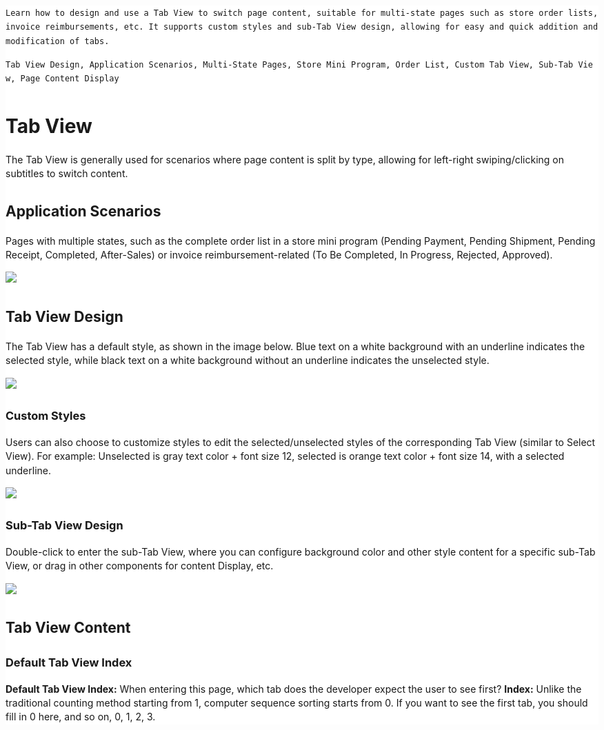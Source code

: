 ```description
Learn how to design and use a Tab View to switch page content, suitable for multi-state pages such as store order lists, invoice reimbursements, etc. It supports custom styles and sub-Tab View design, allowing for easy and quick addition and modification of tabs.
```
```keywords
Tab View Design, Application Scenarios, Multi-State Pages, Store Mini Program, Order List, Custom Tab View, Sub-Tab View, Page Content Display
```
# Tab View
The Tab View is generally used for scenarios where page content is split by type, allowing for left-right swiping/clicking on subtitles to switch content.
## Application Scenarios
Pages with multiple states, such as the complete order list in a store mini program (Pending Payment, Pending Shipment, Pending Receipt, Completed, After-Sales) or invoice reimbursement-related (To Be Completed, In Progress, Rejected, Approved).

<img src="https://docs.functorz.com/static/image/1673506195469-acb8daa7-39f3-41e3-adba-272b1085d3fc.jpeg" width="300">

## Tab View Design
The Tab View has a default style, as shown in the image below. Blue text on a white background with an underline indicates the selected style, while black text on a white background without an underline indicates the unselected style.

<img src="https://docs.functorz.com/static/image/1697010349114-9bc848eb-07bf-4837-a9de-15274fc0d3f7.png" width="400">

### Custom Styles
Users can also choose to customize styles to edit the selected/unselected styles of the corresponding Tab View (similar to Select View).
For example: Unselected is gray text color + font size 12, selected is orange text color + font size 14, with a selected underline.

<img src="https://docs.functorz.com/static/image/1673506549425-48bff82c-23eb-4209-be6a-52a1bf129e12.png" width="100%">

### Sub-Tab View Design
Double-click to enter the sub-Tab View, where you can configure background color and other style content for a specific sub-Tab View, or drag in other components for content Display, etc.

<img src="https://docs.functorz.com/static/image/1697011855710-907fd35c-efcf-4a2e-b3ec-793bc8c4550b.png" width="100%">

## Tab View Content
### Default Tab View Index
**Default Tab View Index:** When entering this page, which tab does the developer expect the user to see first?
**Index:** Unlike the traditional counting method starting from 1, computer sequence sorting starts from 0. If you want to see the first tab, you should fill in 0 here, and so on, 0, 1, 2, 3.
